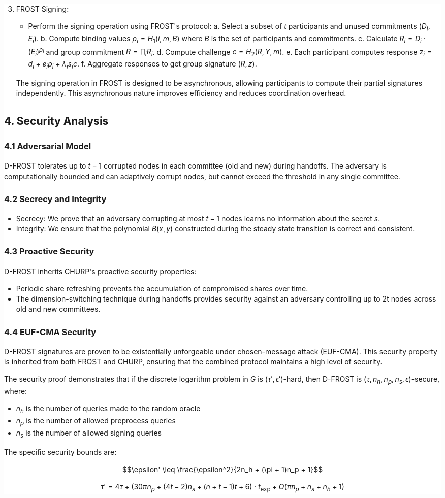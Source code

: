 3. FROST Signing:
   - Perform the signing operation using FROST's protocol:
     a. Select a subset of $t$ participants and unused commitments $(D_i, E_i)$.
     b. Compute binding values $\rho_i = H_1(i, m, B)$ where $B$ is the set of participants and commitments.
     c. Calculate $R_i = D_i \cdot (E_i)^{\rho_i}$ and group commitment $R = \prod_{i} R_i$.
     d. Compute challenge $c = H_2(R, Y, m)$.
     e. Each participant computes response $z_i = d_i + e_i\rho_i + \lambda_is_ic$.
     f. Aggregate responses to get group signature $(R, z)$.

   The signing operation in FROST is designed to be asynchronous, allowing participants to compute their partial signatures independently. This asynchronous nature improves efficiency and reduces coordination overhead.

## 4. Security Analysis

### 4.1 Adversarial Model

D-FROST tolerates up to $t-1$ corrupted nodes in each committee (old and new) during handoffs. The adversary is computationally bounded and can adaptively corrupt nodes, but cannot exceed the threshold in any single committee.

### 4.2 Secrecy and Integrity

- Secrecy: We prove that an adversary corrupting at most $t-1$ nodes learns no information about the secret $s$.
- Integrity: We ensure that the polynomial $B(x, y)$ constructed during the steady state transition is correct and consistent.

### 4.3 Proactive Security

D-FROST inherits CHURP's proactive security properties:
- Periodic share refreshing prevents the accumulation of compromised shares over time.
- The dimension-switching technique during handoffs provides security against an adversary controlling up to 2t nodes across old and new committees.

### 4.4 EUF-CMA Security

D-FROST signatures are proven to be existentially unforgeable under chosen-message attack (EUF-CMA). This security property is inherited from both FROST and CHURP, ensuring that the combined protocol maintains a high level of security.

The security proof demonstrates that if the discrete logarithm problem in $G$ is $(\tau', \epsilon')$-hard, then D-FROST is $(\tau, n_h, n_p, n_s, \epsilon)$-secure, where:

- $n_h$ is the number of queries made to the random oracle
- $n_p$ is the number of allowed preprocess queries
- $n_s$ is the number of allowed signing queries

The specific security bounds are:

$$\epsilon' \leq \frac{\epsilon^2}{2n_h + (\pi + 1)n_p + 1}$$

$$\tau' = 4\tau + (30\pi n_p + (4t - 2)n_s + (n + t - 1)t + 6) \cdot t_{\exp} + O(\pi n_p + n_s + n_h + 1)$$
